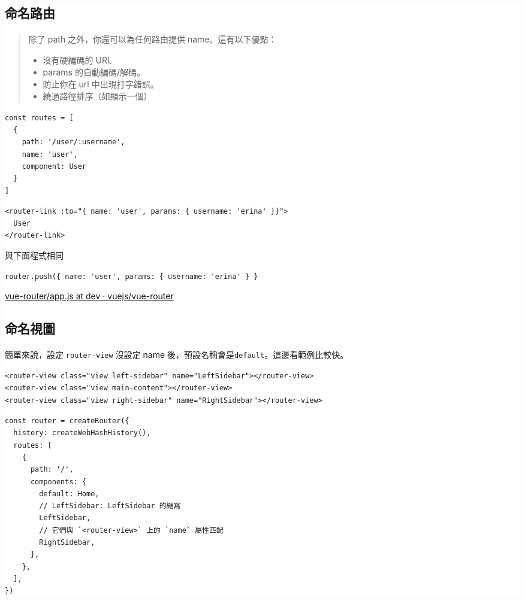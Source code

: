 ## 命名路由

> 除了 path 之外，你還可以為任何路由提供 name。這有以下優點：
> 
>    - 沒有硬編碼的 URL
>    - params 的自動編碼/解碼。
>    - 防止你在 url 中出現打字錯誤。
>    - 繞過路徑排序（如顯示一個）

```javascript=
const routes = [
  {
    path: '/user/:username',
    name: 'user',
    component: User
  }
]

```

```htmlembedded=
<router-link :to="{ name: 'user', params: { username: 'erina' }}">
  User
</router-link>

```

與下面程式相同

```javascript=
router.push({ name: 'user', params: { username: 'erina' } }
```


[vue-router/app.js at dev · vuejs/vue-router](https://github.com/vuejs/vue-router/blob/dev/examples/named-routes/app.js)


## 命名視圖

簡單來說，設定 `router-view` 沒設定 name 後，預設名稱會是`default`。這邊看範例比較快。

```htmlembedded=
<router-view class="view left-sidebar" name="LeftSidebar"></router-view>
<router-view class="view main-content"></router-view>
<router-view class="view right-sidebar" name="RightSidebar"></router-view>

```

```javascript=
const router = createRouter({
  history: createWebHashHistory(),
  routes: [
    {
      path: '/',
      components: {
        default: Home,
        // LeftSidebar: LeftSidebar 的縮寫
        LeftSidebar,
        // 它們與 `<router-view>` 上的 `name` 屬性匹配
        RightSidebar,
      },
    },
  ],
})

```
